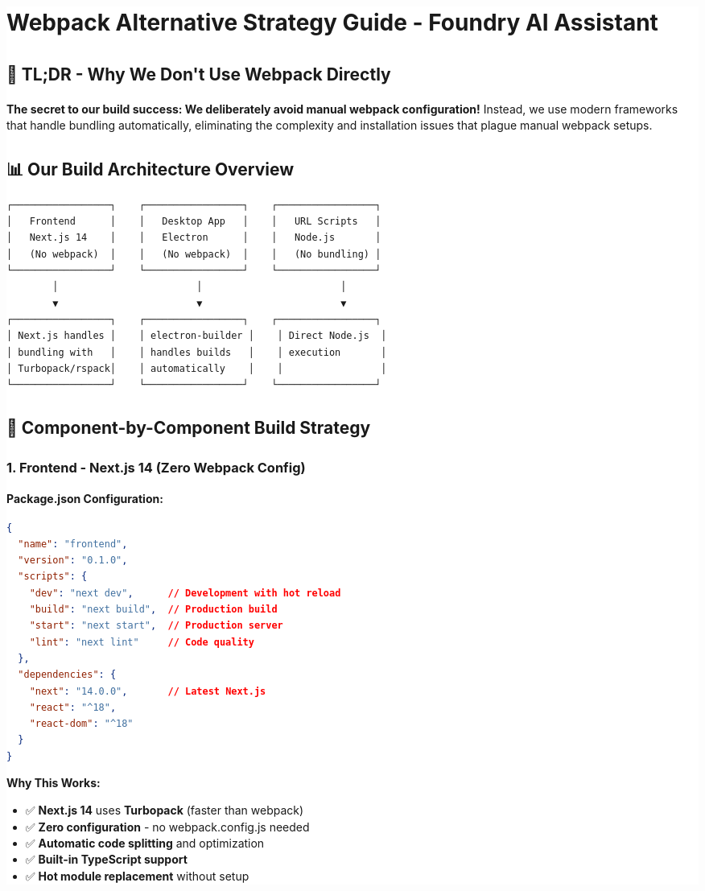 # Webpack Alternative Strategy Guide - Foundry AI Assistant

## 🎯 **TL;DR - Why We Don't Use Webpack Directly**

**The secret to our build success: We deliberately avoid manual webpack configuration!** Instead, we use modern frameworks that handle bundling automatically, eliminating the complexity and installation issues that plague manual webpack setups.

## 📊 **Our Build Architecture Overview**

```
┌─────────────────┐    ┌─────────────────┐    ┌─────────────────┐
│   Frontend      │    │   Desktop App   │    │   URL Scripts   │
│   Next.js 14    │    │   Electron      │    │   Node.js       │
│   (No webpack)  │    │   (No webpack)  │    │   (No bundling) │
└─────────────────┘    └─────────────────┘    └─────────────────┘
        │                        │                        │
        ▼                        ▼                        ▼
┌─────────────────┐    ┌─────────────────┐    ┌─────────────────┐
│ Next.js handles │    │ electron-builder │    │ Direct Node.js  │
│ bundling with   │    │ handles builds   │    │ execution       │
│ Turbopack/rspack│    │ automatically    │    │                 │
└─────────────────┘    └─────────────────┘    └─────────────────┘
```

## 🚀 **Component-by-Component Build Strategy**

### **1. Frontend - Next.js 14 (Zero Webpack Config)**

**Package.json Configuration:**
```json
{
  "name": "frontend",
  "version": "0.1.0",
  "scripts": {
    "dev": "next dev",      // Development with hot reload
    "build": "next build",  // Production build
    "start": "next start",  // Production server
    "lint": "next lint"     // Code quality
  },
  "dependencies": {
    "next": "14.0.0",       // Latest Next.js
    "react": "^18",
    "react-dom": "^18"
  }
}
```

**Why This Works:**
- ✅ **Next.js 14** uses **Turbopack** (faster than webpack)
- ✅ **Zero configuration** - no webpack.config.js needed
- ✅ **Automatic code splitting** and optimization
- ✅ **Built-in TypeScript support**
- ✅ **Hot module replacement** without setup
